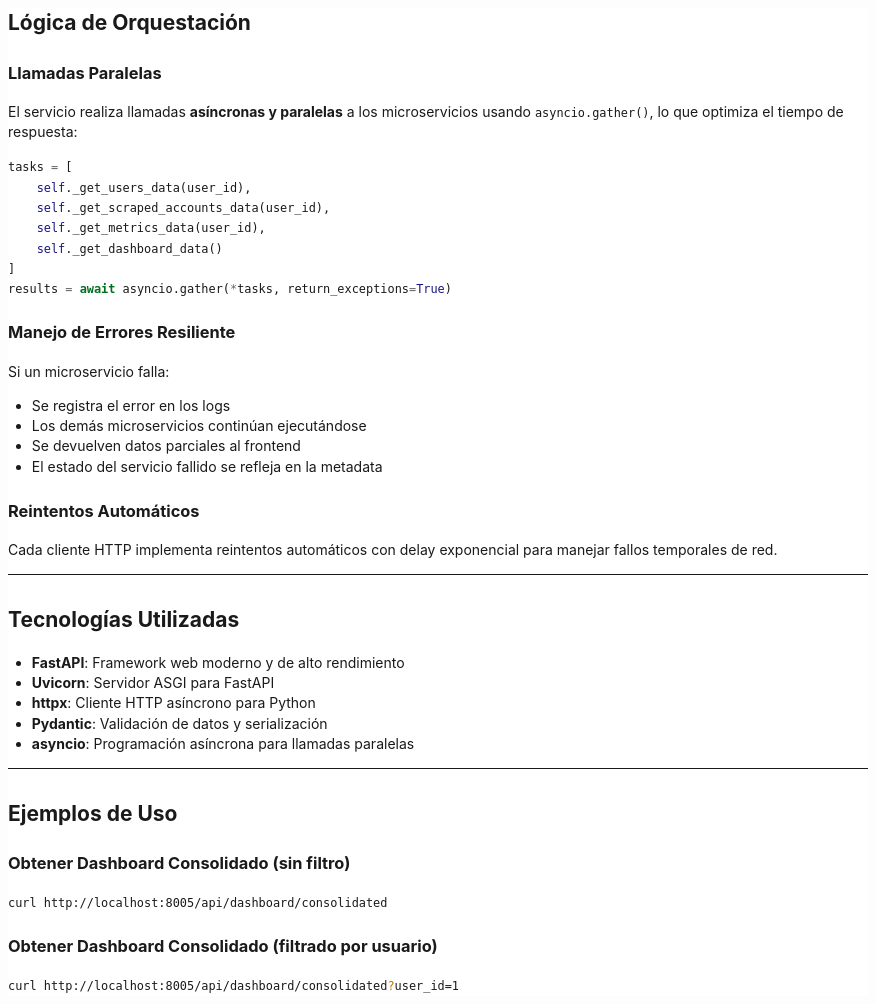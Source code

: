 
## Lógica de Orquestación

### Llamadas Paralelas

El servicio realiza llamadas **asíncronas y paralelas** a los microservicios usando `asyncio.gather()`, lo que optimiza el tiempo de respuesta:

```python
tasks = [
    self._get_users_data(user_id),
    self._get_scraped_accounts_data(user_id),
    self._get_metrics_data(user_id),
    self._get_dashboard_data()
]
results = await asyncio.gather(*tasks, return_exceptions=True)
```

### Manejo de Errores Resiliente

Si un microservicio falla:
- Se registra el error en los logs
- Los demás microservicios continúan ejecutándose
- Se devuelven datos parciales al frontend
- El estado del servicio fallido se refleja en la metadata

### Reintentos Automáticos

Cada cliente HTTP implementa reintentos automáticos con delay exponencial para manejar fallos temporales de red.

---

## Tecnologías Utilizadas

- **FastAPI**: Framework web moderno y de alto rendimiento
- **Uvicorn**: Servidor ASGI para FastAPI
- **httpx**: Cliente HTTP asíncrono para Python
- **Pydantic**: Validación de datos y serialización
- **asyncio**: Programación asíncrona para llamadas paralelas

---

## Ejemplos de Uso

### Obtener Dashboard Consolidado (sin filtro)
```bash
curl http://localhost:8005/api/dashboard/consolidated
```

### Obtener Dashboard Consolidado (filtrado por usuario)
```bash
curl http://localhost:8005/api/dashboard/consolidated?user_id=1
```
